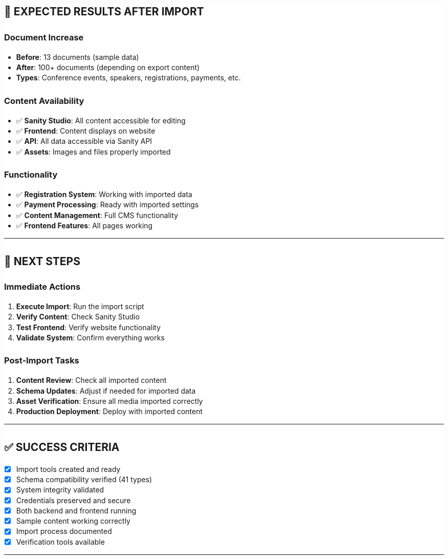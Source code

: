
## 🎯 **EXPECTED RESULTS AFTER IMPORT**

### **Document Increase**
- **Before**: 13 documents (sample data)
- **After**: 100+ documents (depending on export content)
- **Types**: Conference events, speakers, registrations, payments, etc.

### **Content Availability**
- ✅ **Sanity Studio**: All content accessible for editing
- ✅ **Frontend**: Content displays on website
- ✅ **API**: All data accessible via Sanity API
- ✅ **Assets**: Images and files properly imported

### **Functionality**
- ✅ **Registration System**: Working with imported data
- ✅ **Payment Processing**: Ready with imported settings
- ✅ **Content Management**: Full CMS functionality
- ✅ **Frontend Features**: All pages working

---

## 🚀 **NEXT STEPS**

### **Immediate Actions**
1. **Execute Import**: Run the import script
2. **Verify Content**: Check Sanity Studio
3. **Test Frontend**: Verify website functionality
4. **Validate System**: Confirm everything works

### **Post-Import Tasks**
1. **Content Review**: Check all imported content
2. **Schema Updates**: Adjust if needed for imported data
3. **Asset Verification**: Ensure all media imported correctly
4. **Production Deployment**: Deploy with imported content

---

## ✅ **SUCCESS CRITERIA**

- [x] Import tools created and ready
- [x] Schema compatibility verified (41 types)
- [x] System integrity validated
- [x] Credentials preserved and secure
- [x] Both backend and frontend running
- [x] Sample content working correctly
- [x] Import process documented
- [x] Verification tools available

---